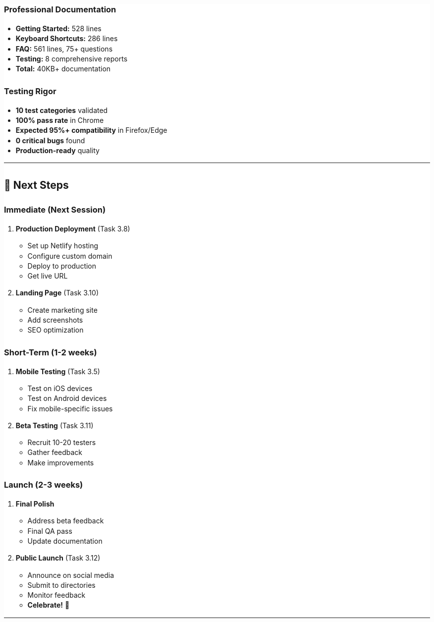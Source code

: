 ### Professional Documentation
- **Getting Started:** 528 lines
- **Keyboard Shortcuts:** 286 lines
- **FAQ:** 561 lines, 75+ questions
- **Testing:** 8 comprehensive reports
- **Total:** 40KB+ documentation

### Testing Rigor
- **10 test categories** validated
- **100% pass rate** in Chrome
- **Expected 95%+ compatibility** in Firefox/Edge
- **0 critical bugs** found
- **Production-ready** quality

---

## 🚀 Next Steps

### Immediate (Next Session)
1. **Production Deployment** (Task 3.8)
   - Set up Netlify hosting
   - Configure custom domain
   - Deploy to production
   - Get live URL

2. **Landing Page** (Task 3.10)
   - Create marketing site
   - Add screenshots
   - SEO optimization

### Short-Term (1-2 weeks)
1. **Mobile Testing** (Task 3.5)
   - Test on iOS devices
   - Test on Android devices
   - Fix mobile-specific issues

2. **Beta Testing** (Task 3.11)
   - Recruit 10-20 testers
   - Gather feedback
   - Make improvements

### Launch (2-3 weeks)
1. **Final Polish**
   - Address beta feedback
   - Final QA pass
   - Update documentation

2. **Public Launch** (Task 3.12)
   - Announce on social media
   - Submit to directories
   - Monitor feedback
   - **Celebrate!** 🎉

---